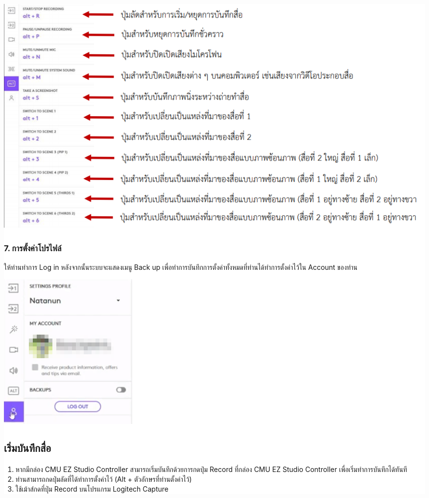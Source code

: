 ![](<../../.gitbook/assets/image (14).png>)



### 7. การตั้งค่าโปรไฟล์

&#x20;       ให้ท่านทำการ Log in หลังจากนั้นระบบจะแสดงเมนู Back up เพื่อทำการบันทึกการตั้งค่าทั้งหมดที่ท่านได้ทำการตั้งค่าไว้ใน Account ของท่าน

![](<../../.gitbook/assets/image (162).png>)

## **เริ่มบันทึกสื่อ**

1. หากมีกล่อง CMU EZ Studio Controller สามารถเริ่มบันทึกด้วยการกดปุ่ม Record ที่กล่อง CMU EZ Studio Controller เพื่อเริ่มทำการบันทึกได้ทันที &#x20;
2. ท่านสามารถกดปุ่มลัดที่ได้ทำการตั้งค่าไว้ (Alt + ตัวอักษรที่ท่านตั้งค่าไว้)
3. ใช้เม้าส์กดที่ปุ่ม Record บนโปรแกรม Logitech Capture&#x20;
